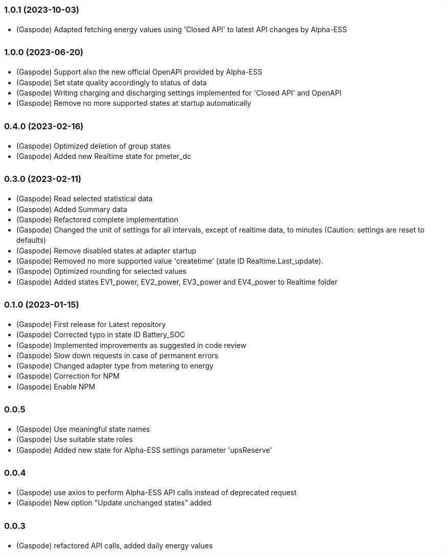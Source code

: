 ### 1.0.1 (2023-10-03)

- (Gaspode) Adapted fetching energy values using 'Closed API' to latest API changes by Alpha-ESS

### 1.0.0 (2023-06-20)

- (Gaspode) Support also the new official OpenAPI provided by Alpha-ESS
- (Gaspode) Set state quality accordingly to status of data
- (Gaspode) Writing charging and discharging settings implemented for 'Closed API' and OpenAPI
- (Gaspode) Remove no more supported states at startup automatically

### 0.4.0 (2023-02-16)

- (Gaspode) Optimized deletion of group states
- (Gaspode) Added new Realtime state for pmeter_dc

### 0.3.0 (2023-02-11)

- (Gaspode) Read selected statistical data
- (Gaspode) Added Summary data
- (Gaspode) Refactored complete implementation
- (Gaspode) Changed the unit of settings for all intervals, except of realtime data, to minutes (Caution: settings are reset to defaults)
- (Gaspode) Remove disabled states at adapter startup
- (Gaspode) Removed no more supported value 'createtime' (state ID Realtime.Last_update).
- (Gaspode) Optimized rounding for selected values
- (Gaspode) Added states EV1_power, EV2_power, EV3_power and EV4_power to Realtime folder

### 0.1.0 (2023-01-15)

- (Gaspode) First release for Latest repository
- (Gaspode) Corrected typo in state ID Battery_SOC
- (Gaspode) Implemented improvements as suggested in code review
- (Gaspode) Slow down requests in case of permanent errors
- (Gaspode) Changed adapter type from metering to energy
- (Gaspode) Correction for NPM
- (Gaspode) Enable NPM

### 0.0.5

- (Gaspode) Use meaningful state names
- (Gaspode) Use suitable state roles
- (Gaspode) Added new state for Alpha-ESS settings parameter 'upsReserve'

### 0.0.4

- (Gaspode) use axios to perform Alpha-ESS API calls instead of deprecated request
- (Gaspode) New option "Update unchanged states" added

### 0.0.3

- (Gaspode) refactored API calls, added daily energy values
